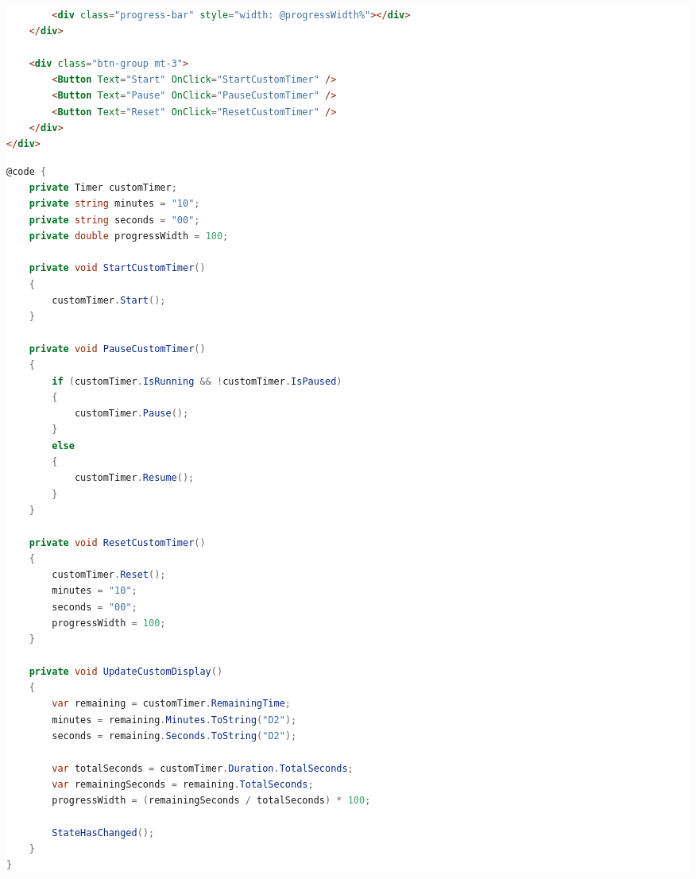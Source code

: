 ```html
        <div class="progress-bar" style="width: @progressWidth%"></div>
    </div>
    
    <div class="btn-group mt-3">
        <Button Text="Start" OnClick="StartCustomTimer" />
        <Button Text="Pause" OnClick="PauseCustomTimer" />
        <Button Text="Reset" OnClick="ResetCustomTimer" />
    </div>
</div>
```

```csharp
@code {
    private Timer customTimer;
    private string minutes = "10";
    private string seconds = "00";
    private double progressWidth = 100;
    
    private void StartCustomTimer()
    {
        customTimer.Start();
    }
    
    private void PauseCustomTimer()
    {
        if (customTimer.IsRunning && !customTimer.IsPaused)
        {
            customTimer.Pause();
        }
        else
        {
            customTimer.Resume();
        }
    }
    
    private void ResetCustomTimer()
    {
        customTimer.Reset();
        minutes = "10";
        seconds = "00";
        progressWidth = 100;
    }
    
    private void UpdateCustomDisplay()
    {
        var remaining = customTimer.RemainingTime;
        minutes = remaining.Minutes.ToString("D2");
        seconds = remaining.Seconds.ToString("D2");
        
        var totalSeconds = customTimer.Duration.TotalSeconds;
        var remainingSeconds = remaining.TotalSeconds;
        progressWidth = (remainingSeconds / totalSeconds) * 100;
        
        StateHasChanged();
    }
}
```
